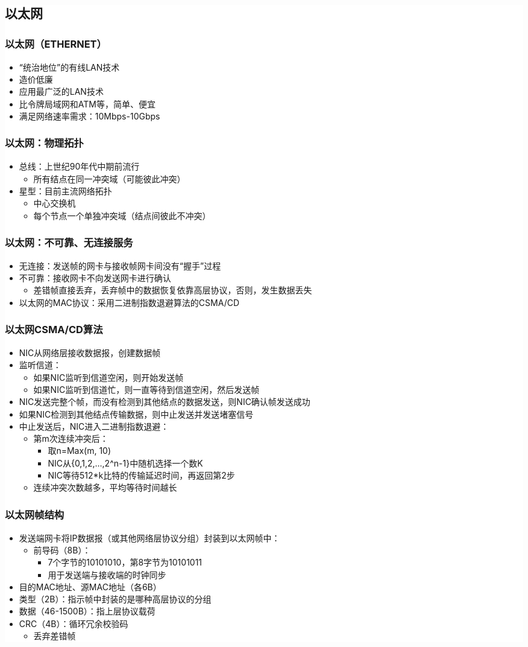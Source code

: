 ## 以太网

### 以太网（ETHERNET）

* “统治地位”的有线LAN技术
* 造价低廉
* 应用最广泛的LAN技术
* 比令牌局域网和ATM等，简单、便宜
* 满足网络速率需求：10Mbps-10Gbps

### 以太网：物理拓扑

* 总线：上世纪90年代中期前流行
  * 所有结点在同一冲突域（可能彼此冲突）
* 星型：目前主流网络拓扑
  * 中心交换机
  * 每个节点一个单独冲突域（结点间彼此不冲突）

### 以太网：不可靠、无连接服务

* 无连接：发送帧的网卡与接收帧网卡间没有“握手”过程
* 不可靠：接收网卡不向发送网卡进行确认
  * 差错帧直接丢弃，丢弃帧中的数据恢复依靠高层协议，否则，发生数据丢失
* 以太网的MAC协议：采用二进制指数退避算法的CSMA/CD

### 以太网CSMA/CD算法

* NIC从网络层接收数据报，创建数据帧
* 监听信道：
  * 如果NIC监听到信道空闲，则开始发送帧
  * 如果NIC监听到信道忙，则一直等待到信道空闲，然后发送帧
* NIC发送完整个帧，而没有检测到其他结点的数据发送，则NIC确认帧发送成功
* 如果NIC检测到其他结点传输数据，则中止发送并发送堵塞信号
* 中止发送后，NIC进入二进制指数退避：
  * 第m次连续冲突后：
    * 取n=Max(m, 10)
    * NIC从{0,1,2,...,2^n-1}中随机选择一个数K
    * NIC等待512*k比特的传输延迟时间，再返回第2步
  * 连续冲突次数越多，平均等待时间越长

### 以太网帧结构

* 发送端网卡将IP数据报（或其他网络层协议分组）封装到以太网帧中：
  * 前导码（8B）：
    * 7个字节的10101010，第8字节为10101011
    * 用于发送端与接收端的时钟同步
* 目的MAC地址、源MAC地址（各6B）
* 类型（2B）：指示帧中封装的是哪种高层协议的分组
* 数据（46-1500B）：指上层协议载荷
* CRC（4B）：循环冗余校验码
  * 丢弃差错帧
